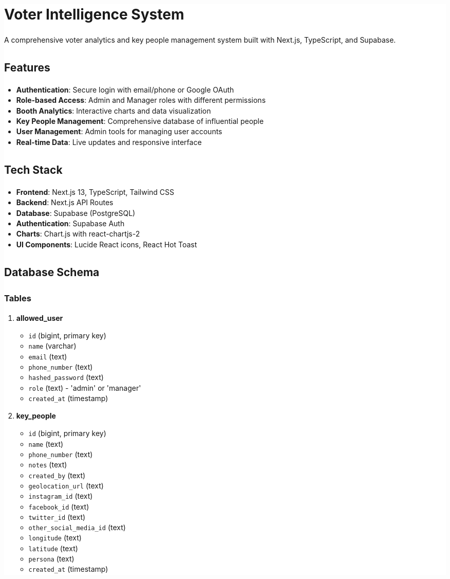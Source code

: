 # Voter Intelligence System

A comprehensive voter analytics and key people management system built with Next.js, TypeScript, and Supabase.

## Features

- **Authentication**: Secure login with email/phone or Google OAuth
- **Role-based Access**: Admin and Manager roles with different permissions
- **Booth Analytics**: Interactive charts and data visualization
- **Key People Management**: Comprehensive database of influential people
- **User Management**: Admin tools for managing user accounts
- **Real-time Data**: Live updates and responsive interface

## Tech Stack

- **Frontend**: Next.js 13, TypeScript, Tailwind CSS
- **Backend**: Next.js API Routes
- **Database**: Supabase (PostgreSQL)
- **Authentication**: Supabase Auth
- **Charts**: Chart.js with react-chartjs-2
- **UI Components**: Lucide React icons, React Hot Toast

## Database Schema

### Tables

1. **allowed_user**
   - `id` (bigint, primary key)
   - `name` (varchar)
   - `email` (text)
   - `phone_number` (text)
   - `hashed_password` (text)
   - `role` (text) - 'admin' or 'manager'
   - `created_at` (timestamp)

2. **key_people**
   - `id` (bigint, primary key)
   - `name` (text)
   - `phone_number` (text)
   - `notes` (text)
   - `created_by` (text)
   - `geolocation_url` (text)
   - `instagram_id` (text)
   - `facebook_id` (text)
   - `twitter_id` (text)
   - `other_social_media_id` (text)
   - `longitude` (text)
   - `latitude` (text)
   - `persona` (text)
   - `created_at` (timestamp)
